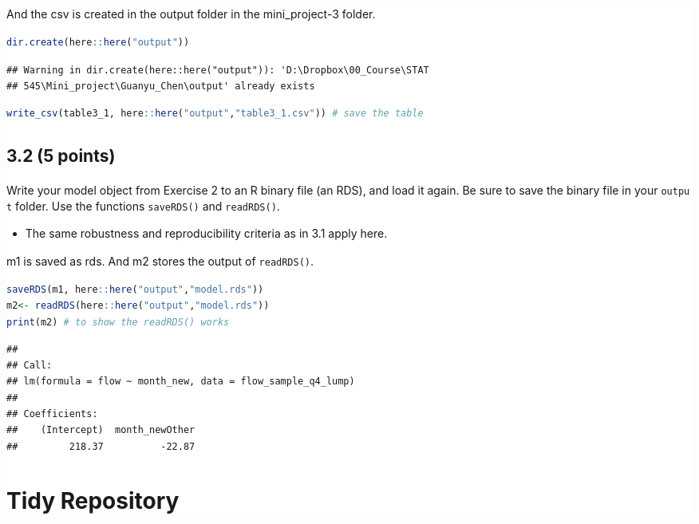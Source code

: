 And the csv is created in the output folder in the mini\_project-3
folder.

``` r
dir.create(here::here("output"))
```

    ## Warning in dir.create(here::here("output")): 'D:\Dropbox\00_Course\STAT
    ## 545\Mini_project\Guanyu_Chen\output' already exists

``` r
write_csv(table3_1, here::here("output","table3_1.csv")) # save the table
```



## 3.2 (5 points)

Write your model object from Exercise 2 to an R binary file (an RDS),
and load it again. Be sure to save the binary file in your `output`
folder. Use the functions `saveRDS()` and `readRDS()`.

-   The same robustness and reproducibility criteria as in 3.1 apply
    here.



m1 is saved as rds. And m2 stores the output of `readRDS()`.

``` r
saveRDS(m1, here::here("output","model.rds"))
m2<- readRDS(here::here("output","model.rds"))
print(m2) # to show the readRDS() works
```

    ## 
    ## Call:
    ## lm(formula = flow ~ month_new, data = flow_sample_q4_lump)
    ## 
    ## Coefficients:
    ##    (Intercept)  month_newOther  
    ##         218.37          -22.87



# Tidy Repository
